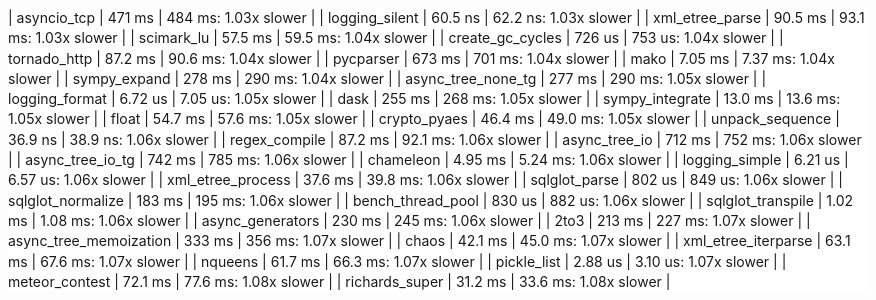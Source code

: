 | asyncio_tcp                | 471 ms                                                      | 484 ms: 1.03x slower                                                        |
| logging_silent             | 60.5 ns                                                     | 62.2 ns: 1.03x slower                                                       |
| xml_etree_parse            | 90.5 ms                                                     | 93.1 ms: 1.03x slower                                                       |
| scimark_lu                 | 57.5 ms                                                     | 59.5 ms: 1.04x slower                                                       |
| create_gc_cycles           | 726 us                                                      | 753 us: 1.04x slower                                                        |
| tornado_http               | 87.2 ms                                                     | 90.6 ms: 1.04x slower                                                       |
| pycparser                  | 673 ms                                                      | 701 ms: 1.04x slower                                                        |
| mako                       | 7.05 ms                                                     | 7.37 ms: 1.04x slower                                                       |
| sympy_expand               | 278 ms                                                      | 290 ms: 1.04x slower                                                        |
| async_tree_none_tg         | 277 ms                                                      | 290 ms: 1.05x slower                                                        |
| logging_format             | 6.72 us                                                     | 7.05 us: 1.05x slower                                                       |
| dask                       | 255 ms                                                      | 268 ms: 1.05x slower                                                        |
| sympy_integrate            | 13.0 ms                                                     | 13.6 ms: 1.05x slower                                                       |
| float                      | 54.7 ms                                                     | 57.6 ms: 1.05x slower                                                       |
| crypto_pyaes               | 46.4 ms                                                     | 49.0 ms: 1.05x slower                                                       |
| unpack_sequence            | 36.9 ns                                                     | 38.9 ns: 1.06x slower                                                       |
| regex_compile              | 87.2 ms                                                     | 92.1 ms: 1.06x slower                                                       |
| async_tree_io              | 712 ms                                                      | 752 ms: 1.06x slower                                                        |
| async_tree_io_tg           | 742 ms                                                      | 785 ms: 1.06x slower                                                        |
| chameleon                  | 4.95 ms                                                     | 5.24 ms: 1.06x slower                                                       |
| logging_simple             | 6.21 us                                                     | 6.57 us: 1.06x slower                                                       |
| xml_etree_process          | 37.6 ms                                                     | 39.8 ms: 1.06x slower                                                       |
| sqlglot_parse              | 802 us                                                      | 849 us: 1.06x slower                                                        |
| sqlglot_normalize          | 183 ms                                                      | 195 ms: 1.06x slower                                                        |
| bench_thread_pool          | 830 us                                                      | 882 us: 1.06x slower                                                        |
| sqlglot_transpile          | 1.02 ms                                                     | 1.08 ms: 1.06x slower                                                       |
| async_generators           | 230 ms                                                      | 245 ms: 1.06x slower                                                        |
| 2to3                       | 213 ms                                                      | 227 ms: 1.07x slower                                                        |
| async_tree_memoization     | 333 ms                                                      | 356 ms: 1.07x slower                                                        |
| chaos                      | 42.1 ms                                                     | 45.0 ms: 1.07x slower                                                       |
| xml_etree_iterparse        | 63.1 ms                                                     | 67.6 ms: 1.07x slower                                                       |
| nqueens                    | 61.7 ms                                                     | 66.3 ms: 1.07x slower                                                       |
| pickle_list                | 2.88 us                                                     | 3.10 us: 1.07x slower                                                       |
| meteor_contest             | 72.1 ms                                                     | 77.6 ms: 1.08x slower                                                       |
| richards_super             | 31.2 ms                                                     | 33.6 ms: 1.08x slower                                                       |